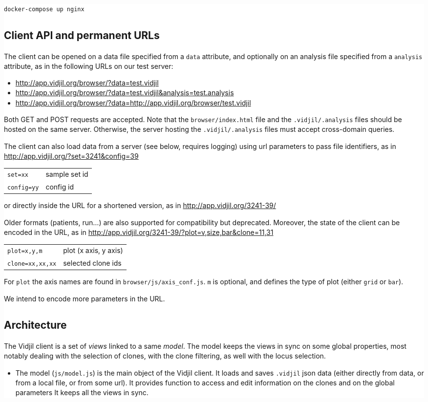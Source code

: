 ``` bash
docker-compose up nginx
```


## Client API and permanent URLs

The client can be opened on a data file specified from a `data` attribute,
and optionally on an analysis file specified from a `analysis` attribute,
as in the following URLs on our test server:

  - <http://app.vidjil.org/browser/?data=test.vidjil>
  - <http://app.vidjil.org/browser/?data=test.vidjil&analysis=test.analysis>
  - <http://app.vidjil.org/browser/?data=http://app.vidjil.org/browser/test.vidjil>

Both GET and POST requests are accepted.
Note that the `browser/index.html` file and the `.vidjil/.analysis` files should be hosted on the same server.
Otherwise, the server hosting the `.vidjil/.analysis` files must accept cross-domain queries.

The client can also load data from a server (see below, requires logging) using url parameters to pass file identifiers,
as in <http://app.vidjil.org/?set=3241&config=39>

|             |               |
| ----------- | ------------- |
| `set=xx`    | sample set id |
| `config=yy` | config id     |

or directly inside the URL for a shortened version, as in <http://app.vidjil.org/3241-39/>


Older formats (patients, run…) are also supported for compatibility but deprecated.
Moreover, the state of the client can be encoded in the URL, as in <http://app.vidjil.org/3241-39/?plot=v,size,bar&clone=11,31>

|                  |                       |
| ---------------- | --------------------- |
| `plot=x,y,m`     | plot (x axis, y axis) |
| `clone=xx,xx,xx` | selected clone ids    |

For `plot` the axis names are found in `browser/js/axis_conf.js`. `m` is optional, and defines the type of plot (either `grid` or `bar`).

We intend to encode more parameters in the URL.

## Architecture

The Vidjil client is a set of *views* linked to a same *model*.
The model keeps the views in sync on some global properties,
most notably dealing with the selection of clones, with the clone filtering,
as well with the locus selection.

  - The model (`js/model.js`) is the main object of the Vidjil client.
    It loads and saves `.vidjil` json data (either directly from data, or from a local file, or from some url).
    It provides function to access and edit information on the clones and on the global parameters
    It keeps all the views in sync.
